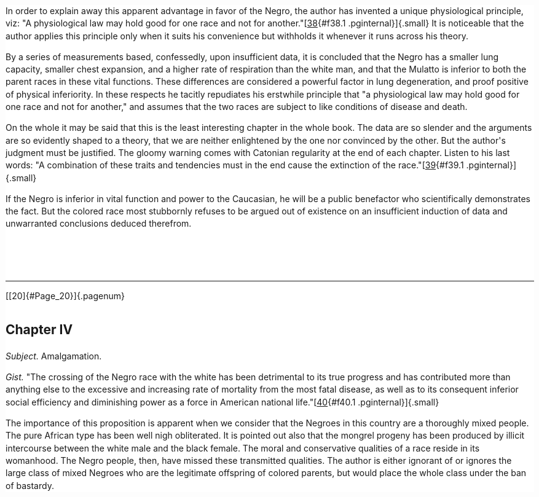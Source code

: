 In order to explain away this apparent advantage in favor of the Negro,
the author has invented a unique physiological principle, viz: "A
physiological law may hold good for one race and not for
another."[[38](#f38){#f38.1 .pginternal}]{.small} It is noticeable
that the author applies this principle only when it suits his
convenience but withholds it whenever it runs across his theory.

By a series of measurements based, confessedly, upon insufficient data,
it is concluded that the Negro has a smaller lung capacity, smaller
chest expansion, and a higher rate of respiration than the white man,
and that the Mulatto is inferior to both the parent races in these vital
functions. These differences are considered a powerful factor in lung
degeneration, and proof positive of physical inferiority. In these
respects he tacitly repudiates his erstwhile principle that "a
physiological law may hold good for one race and not for another," and
assumes that the two races are subject to like conditions of disease and
death.

On the whole it may be said that this is the least interesting chapter
in the whole book. The data are so slender and the arguments are so
evidently shaped to a theory, that we are neither enlightened by the one
nor convinced by the other. But the author's judgment must be justified.
The gloomy warning comes with Catonian regularity at the end of each
chapter. Listen to his last words: "A combination of these traits and
tendencies must in the end cause the extinction of the
race."[[39](#f39){#f39.1 .pginternal}]{.small}

If the Negro is inferior in vital function and power to the Caucasian,
he will be a public benefactor who scientifically demonstrates the fact.
But the colored race most stubbornly refuses to be argued out of
existence on an insufficient induction of data and unwarranted
conclusions deduced therefrom.

 

 

------------------------------------------------------------------------

[[20]{#Page_20}]{.pagenum}
## Chapter IV

*Subject.* Amalgamation.

*Gist.* "The crossing of the Negro race with the white has been
detrimental to its true progress and has contributed more than anything
else to the excessive and increasing rate of mortality from the most
fatal disease, as well as to its consequent inferior social efficiency
and diminishing power as a force in American national
life."[[40](#f40){#f40.1 .pginternal}]{.small}

The importance of this proposition is apparent when we consider that the
Negroes in this country are a thoroughly mixed people. The pure African
type has been well nigh obliterated. It is pointed out also that the
mongrel progeny has been produced by illicit intercourse between the
white male and the black female. The moral and conservative qualities of
a race reside in its womanhood. The Negro people, then, have missed
these transmitted qualities. The author is either ignorant of or ignores
the large class of mixed Negroes who are the legitimate offspring of
colored parents, but would place the whole class under the ban of
bastardy.
